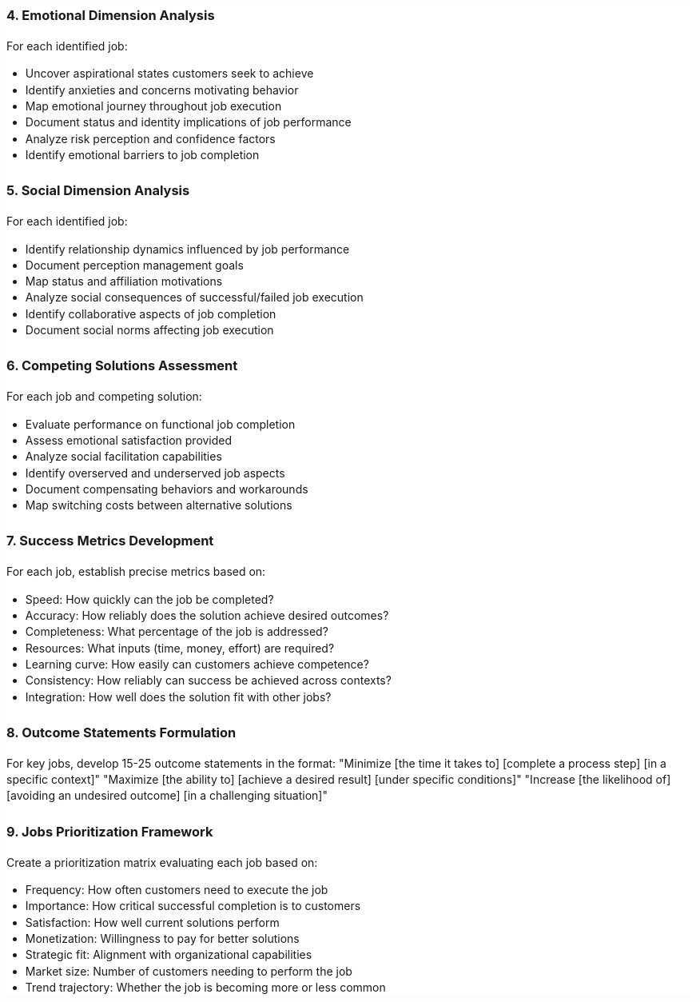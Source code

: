 ### 4. Emotional Dimension Analysis
For each identified job:
- Uncover aspirational states customers seek to achieve
- Identify anxieties and concerns motivating behavior
- Map emotional journey throughout job execution
- Document status and identity implications of job performance
- Analyze risk perception and confidence factors
- Identify emotional barriers to job completion

### 5. Social Dimension Analysis
For each identified job:
- Identify relationship dynamics influenced by job performance
- Document perception management goals
- Map status and affiliation motivations
- Analyze social consequences of successful/failed job execution
- Identify collaborative aspects of job completion
- Document social norms affecting job execution

### 6. Competing Solutions Assessment
For each job and competing solution:
- Evaluate performance on functional job completion
- Assess emotional satisfaction provided
- Analyze social facilitation capabilities
- Identify overserved and underserved job aspects
- Document compensating behaviors and workarounds
- Map switching costs between alternative solutions

### 7. Success Metrics Development
For each job, establish precise metrics based on:
- Speed: How quickly can the job be completed?
- Accuracy: How reliably does the solution achieve desired outcomes?
- Completeness: What percentage of the job is addressed?
- Resources: What inputs (time, money, effort) are required?
- Learning curve: How easily can customers achieve competence?
- Consistency: How reliably can success be achieved across contexts?
- Integration: How well does the solution fit with other jobs?

### 8. Outcome Statements Formulation
For key jobs, develop 15-25 outcome statements in the format:
"Minimize [the time it takes to] [complete a process step] [in a specific context]"
"Maximize [the ability to] [achieve a desired result] [under specific conditions]"
"Increase [the likelihood of] [avoiding an undesired outcome] [in a challenging situation]"

### 9. Jobs Prioritization Framework
Create a prioritization matrix evaluating each job based on:
- Frequency: How often customers need to execute the job
- Importance: How critical successful completion is to customers
- Satisfaction: How well current solutions perform
- Monetization: Willingness to pay for better solutions
- Strategic fit: Alignment with organizational capabilities
- Market size: Number of customers needing to perform the job
- Trend trajectory: Whether the job is becoming more or less common
